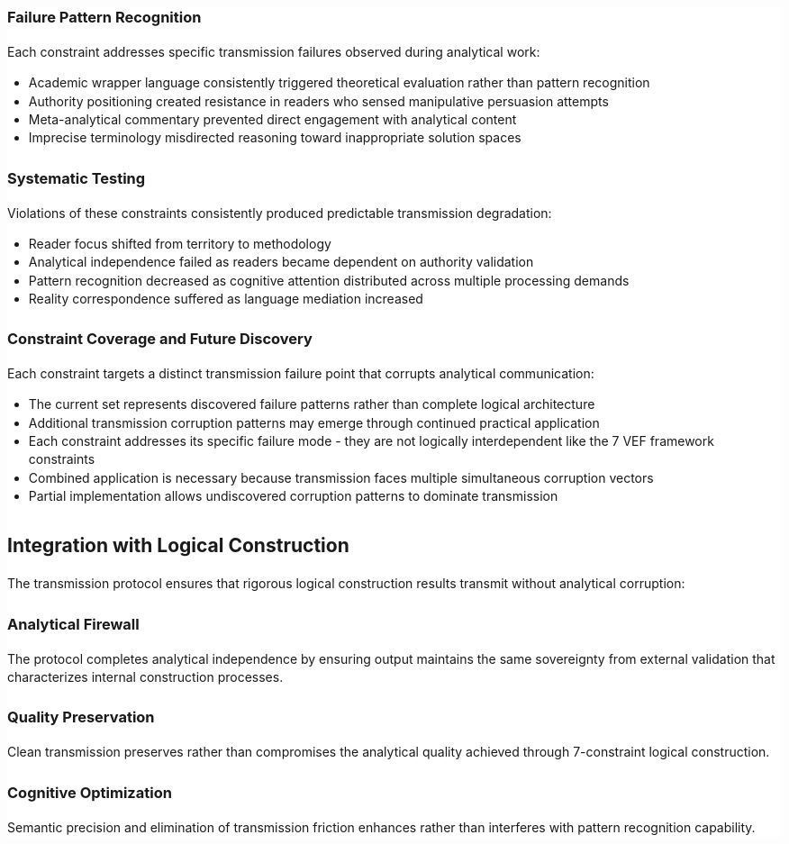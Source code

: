 ### Failure Pattern Recognition
Each constraint addresses specific transmission failures observed during analytical work:
- Academic wrapper language consistently triggered theoretical evaluation rather than pattern recognition
- Authority positioning created resistance in readers who sensed manipulative persuasion attempts
- Meta-analytical commentary prevented direct engagement with analytical content
- Imprecise terminology misdirected reasoning toward inappropriate solution spaces

### Systematic Testing
Violations of these constraints consistently produced predictable transmission degradation:
- Reader focus shifted from territory to methodology
- Analytical independence failed as readers became dependent on authority validation  
- Pattern recognition decreased as cognitive attention distributed across multiple processing demands
- Reality correspondence suffered as language mediation increased

### Constraint Coverage and Future Discovery
Each constraint targets a distinct transmission failure point that corrupts analytical communication:
- The current set represents discovered failure patterns rather than complete logical architecture
- Additional transmission corruption patterns may emerge through continued practical application
- Each constraint addresses its specific failure mode - they are not logically interdependent like the 7 VEF framework constraints
- Combined application is necessary because transmission faces multiple simultaneous corruption vectors
- Partial implementation allows undiscovered corruption patterns to dominate transmission

## Integration with Logical Construction

The transmission protocol ensures that rigorous logical construction results transmit without analytical corruption:

### Analytical Firewall
The protocol completes analytical independence by ensuring output maintains the same sovereignty from external validation that characterizes internal construction processes.

### Quality Preservation
Clean transmission preserves rather than compromises the analytical quality achieved through 7-constraint logical construction.

### Cognitive Optimization
Semantic precision and elimination of transmission friction enhances rather than interferes with pattern recognition capability.



